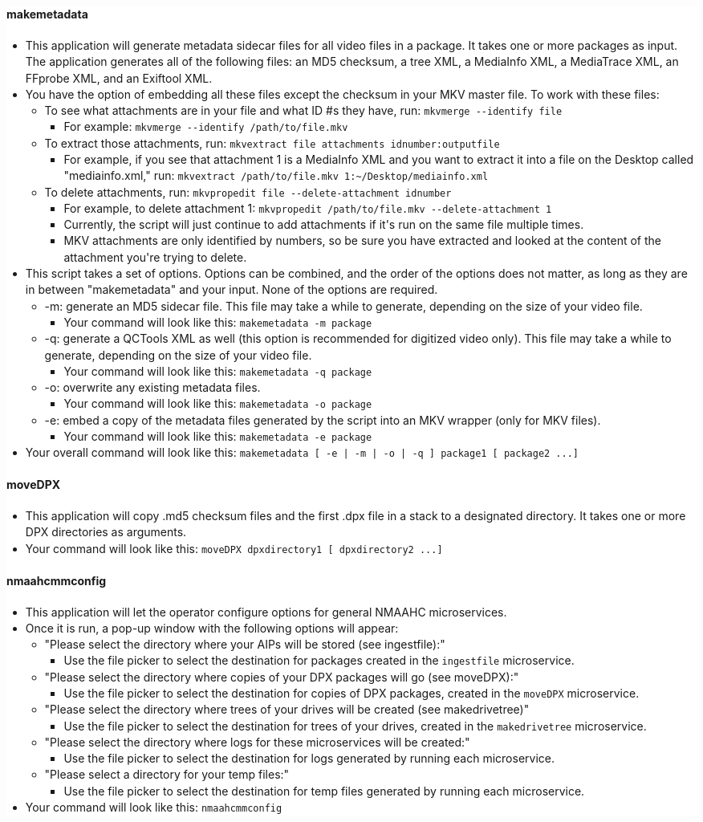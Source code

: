 #### makemetadata
* This application will generate metadata sidecar files for all video files in a package. It takes one or more packages as input. The application generates all of the following files: an MD5 checksum, a tree XML, a MediaInfo XML, a MediaTrace XML, an FFprobe XML, and an Exiftool XML.
* You have the option of embedding all these files except the checksum in your MKV master file. To work with these files:
    * To see what attachments are in your file and what ID #s they have, run: `mkvmerge --identify file`
        * For example: `mkvmerge --identify /path/to/file.mkv`
    * To extract those attachments, run: `mkvextract file attachments idnumber:outputfile`
        * For example, if you see that attachment 1 is a MediaInfo XML and you want to extract it into a file on the Desktop called "mediainfo.xml," run: `mkvextract /path/to/file.mkv 1:~/Desktop/mediainfo.xml`
    * To delete attachments, run: `mkvpropedit file --delete-attachment idnumber`
        * For example, to delete attachment 1: `mkvpropedit /path/to/file.mkv --delete-attachment 1`
        * Currently, the script will just continue to add attachments if it's run on the same file multiple times.
        * MKV attachments are only identified by numbers, so be sure you have extracted and looked at the content of the attachment you're trying to delete.
* This script takes a set of options. Options can be combined, and the order of the options does not matter, as long as they are in between "makemetadata" and your input. None of the options are required.
    * -m: generate an MD5 sidecar file. This file may take a while to generate, depending on the size of your video file.
        * Your command will look like this: `makemetadata -m package`
    * -q: generate a QCTools XML as well (this option is recommended for digitized video only). This file may take a while to generate, depending on the size of your video file.
        * Your command will look like this: `makemetadata -q package`
    * -o: overwrite any existing metadata files.
        * Your command will look like this: `makemetadata -o package`
    * -e: embed a copy of the metadata files generated by the script into an MKV wrapper (only for MKV files).
        * Your command will look like this: `makemetadata -e package`
* Your overall command will look like this: `makemetadata [ -e | -m | -o | -q ] package1 [ package2 ...]`
  
#### moveDPX
* This application will copy .md5 checksum files and the first .dpx file in a stack to a designated directory. It takes one or more DPX directories as arguments.
* Your command will look like this: `moveDPX dpxdirectory1 [ dpxdirectory2 ...]`
  
#### nmaahcmmconfig
  * This application will let the operator configure options for general NMAAHC microservices.
  * Once it is run, a pop-up window with the following options will appear:
      * "Please select the directory where your AIPs will be stored (see ingestfile):"
          * Use the file picker to select the destination for packages created in the `ingestfile` microservice.
      * "Please select the directory where copies of your DPX packages will go (see moveDPX):"
          * Use the file picker to select the destination for copies of DPX packages, created in the `moveDPX` microservice.
      * "Please select the directory where trees of your drives will be created (see makedrivetree)"
          * Use the file picker to select the destination for trees of your drives, created in the `makedrivetree` microservice.
      * "Please select the directory where logs for these microservices will be created:"
          * Use the file picker to select the destination for logs generated by running each microservice.
      * "Please select a directory for your temp files:"
          * Use the file picker to select the destination for temp files generated by running each microservice.
  * Your command will look like this: `nmaahcmmconfig`
  